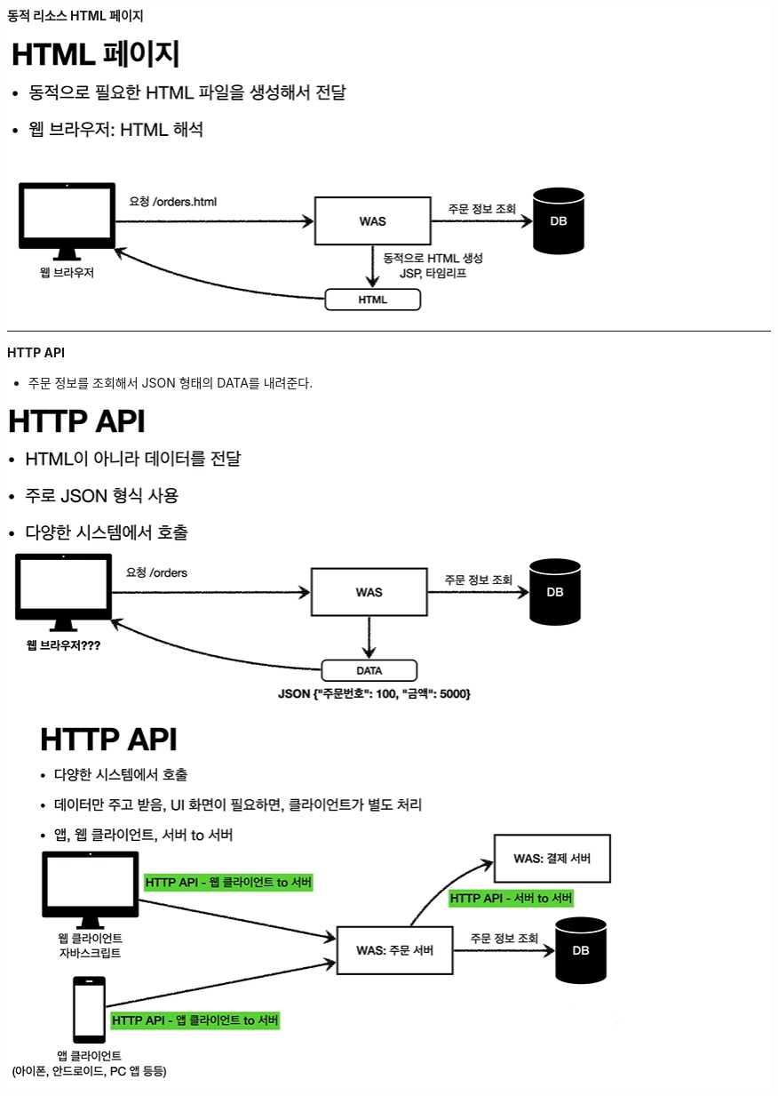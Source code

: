 **동적 리소스 HTML 페이지**

![img.png](img/session1/img21.png)

---
**HTTP API**
- 주문 정보를 조회해서 JSON 형태의 DATA를 내려준다.

![img.png](img/session1/img22.png)

![img.png](img/session1/img23.png)